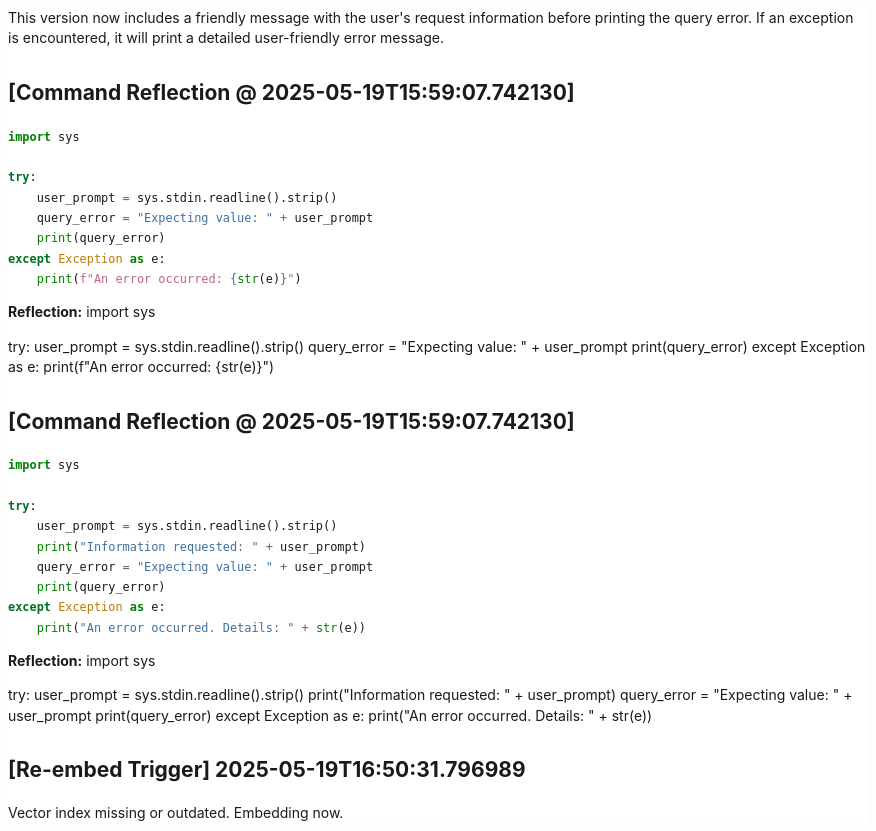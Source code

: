 This version now includes a friendly message with the user's request information before printing the query error. If an exception is encountered, it will print a detailed user-friendly error message.

## [Command Reflection @ 2025-05-19T15:59:07.742130]
```python
import sys

try:
    user_prompt = sys.stdin.readline().strip()
    query_error = "Expecting value: " + user_prompt
    print(query_error)
except Exception as e:
    print(f"An error occurred: {str(e)}")
```

**Reflection:**
import sys

try:
    user_prompt = sys.stdin.readline().strip()
    query_error = "Expecting value: " + user_prompt
    print(query_error)
except Exception as e:
    print(f"An error occurred: {str(e)}")

## [Command Reflection @ 2025-05-19T15:59:07.742130]
```python
import sys

try:
    user_prompt = sys.stdin.readline().strip()
    print("Information requested: " + user_prompt)
    query_error = "Expecting value: " + user_prompt
    print(query_error)
except Exception as e:
    print("An error occurred. Details: " + str(e))
```

**Reflection:**
import sys

try:
    user_prompt = sys.stdin.readline().strip()
    print("Information requested: " + user_prompt)
    query_error = "Expecting value: " + user_prompt
    print(query_error)
except Exception as e:
    print("An error occurred. Details: " + str(e))

## [Re-embed Trigger] 2025-05-19T16:50:31.796989
Vector index missing or outdated. Embedding now.
